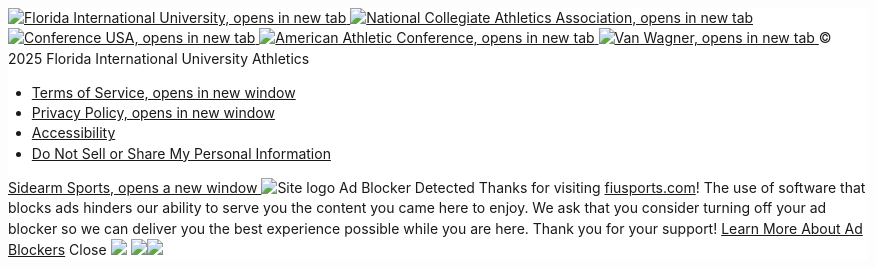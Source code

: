 [ ![Florida International University, opens in new tab](https://dxbhsrqyrr690.cloudfront.net/sidearm.nextgen.sites/fiu.sidearmsports.com/images/responsive_2024/footer_logo_edu.svg) ](https://www.fiu.edu/) [ ![National Collegiate Athletics Association, opens in new tab](https://dxbhsrqyrr690.cloudfront.net/sidearm.nextgen.sites/fiu.sidearmsports.com/images/responsive_2024/footer_logo_conf_ncaa.png) ](https://www.ncaa.org/) [ ![Conference USA, opens in new tab](https://dxbhsrqyrr690.cloudfront.net/sidearm.nextgen.sites/fiu.sidearmsports.com/images/responsive_2024/logo_footer_conf_cusa.svg) ](http://conferenceusa.com/) [ ![American Athletic Conference, opens in new tab](https://dxbhsrqyrr690.cloudfront.net/sidearm.nextgen.sites/fiu.sidearmsports.com/images/responsive_2024/footer_logo_conf_american.svg) ](https://theamerican.org/) [ ![Van Wagner, opens in new tab](https://dxbhsrqyrr690.cloudfront.net/sidearm.nextgen.sites/fiu.sidearmsports.com/images/responsive_2024/footer_logo_van-wagner.svg) ](http://www.vanwagner.com/)
© 2025 Florida International University Athletics
  * [Terms of Service, opens in new window](http://sidearmsports.com/terms-of-service)
  * [Privacy Policy, opens in new window](http://sidearmsports.com/privacypolicy)
  * [Accessibility](https://sidearmsports.com/accessibility-statement)
  * [Do Not Sell or Share My Personal Information](https://fiusports.com/)


[ Sidearm Sports, opens a new window ](https://www.sidearmsports.com)
![Site logo](https://fiusports.com/images/logos/site/site.png?width=48)
Ad Blocker Detected
Thanks for visiting [fiusports.com](https://fiusports.com/)!
The use of software that blocks ads hinders our ability to serve you the content you came here to enjoy.
We ask that you consider turning off your ad blocker so we can deliver you the best experience possible while you are here.
Thank you for your support!
[Learn More About Ad Blockers](http://www.sidearmsports.com/blockers)
Close
![](https://adservice.google.com/ddm/fls/z/dc_pre=CLbfq6jYoI0DFYk10AQdSIkvxg;src=8031022;type=count0;cat=sitev0;dc_lat=;dc_rdid=;tag_for_child_directed_treatment=;ord=1;num=8310808118872.514)
![](https://insight.adsrvr.org/track/conv/?adv=3xwb5d7&ct=0:6dpl0mk&fmt=3)![](https://adservice.google.com/ddm/fls/z/dc_pre=COv9q6jYoI0DFVsb0AQdD-klHg;src=8031022;type=counter;cat=sitev0;dc_lat=;dc_rdid=;tag_for_child_directed_treatment=;ord=1;num=4421654381525.595)
